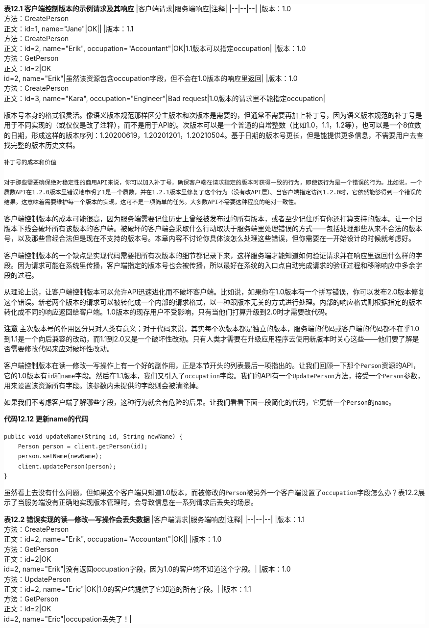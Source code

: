 **表12.1 客户端控制版本的示例请求及其响应**
|客户端请求|服务端响应|注释|
|--|--|--|
|版本：1.0<br>方法：CreatePerson<br>正文：id=1, name="Jane"|OK||
|版本：1.1<br>方法：CreatePerson<br>正文：id=2, name="Erik", occupation="Accountant"|OK|1.1版本可以指定occupation|
|版本：1.0<br>方法：GetPerson<br>正文：id=2|OK<br>id=2, name="Erik"|虽然该资源包含occupation字段，但不会在1.0版本的响应里返回|
|版本：1.0<br>方法：CreatePerson<br>正文：id=3, name="Kara", occupation="Engineer"|Bad request|1.0版本的请求里不能指定occupation|

版本号本身的格式很灵活。像语义版本规范那样区分主版本和次版本是需要的，但通常不需要再加上补丁号，因为语义版本规范的补丁号是用于不同实现的（或仅仅是改了注释），而不是用于API的。次版本可以是一个普通的自增整数（比如1.0，1.1，1.2等），也可以是一个8位数的日期，形成这样的版本序列：1.20200619，1.20201201，1.20210504。基于日期的版本号更长，但是能提供更多信息，不需要用户去查找完整的版本历史文档。

```
补丁号的成本和价值

对于那些需要确保绝对稳定性的商用API来说，你可以加入补丁号，确保客户端在请求指定的版本时获得一致的行为，即使该行为是一个错误的行为。比如说，一个质数API在1.2.0版本里错误地申明了1是一个质数，并在1.2.1版本里修复了这个行为（没有改API层）。当客户端指定访问1.2.0时，它依然能够得到一个错误的结果。这意味着需要维护每一个版本的实现，这可不是一项简单的任务。大多数API不需要这种程度的绝对一致性。
```

客户端控制版本的成本可能很高，因为服务端需要记住历史上曾经被发布过的所有版本，或者至少记住所有你还打算支持的版本。让一个旧版本下线会破坏所有该版本的客户端。被破坏的客户端会采取什么行动取决于服务端里处理错误的方式——包括处理那些从来不合法的版本号，以及那些曾经合法但是现在不支持的版本号。本章内容不讨论你具体该怎么处理这些错误，但你需要在一开始设计的时候就考虑好。

客户端控制版本的一个缺点是实现代码需要把所有次版本的细节都记录下来，这样服务端才能知道如何验证请求并在响应里返回什么样的字段。因为请求可能在系统里传播，客户端指定的版本号也会被传播，所以最好在系统的入口点自动完成请求的验证过程和移除响应中多余字段的过程。

从理论上说，让客户端控制版本可以允许API迅速进化而不破坏客户端。比如说，如果你在1.0版本有一个拼写错误，你可以发布2.0版本修复这个错误。新老两个版本的请求可以被转化成一个内部的请求格式，以一种跟版本无关的方式进行处理。内部的响应格式则根据指定的版本转化成不同的响应返回给客户端。1.0版本的现存用户不受影响，只有当他们打算升级到2.0时才需要改代码。

**注意** 主次版本号的作用区分只对人类有意义；对于代码来说，其实每个次版本都是独立的版本，服务端的代码或客户端的代码都不在乎1.0到1.1是一个向后兼容的改动，而1.1到2.0又是一个破坏性改动。只有人类才需要在升级应用程序去使用新版本时关心这些——他们要了解是否需要修改代码来应对破坏性改动。

客户端控制版本在读—修改—写操作上有一个好的副作用，正是本节开头的列表最后一项指出的。让我们回顾一下那个`Person`资源的API，它的1.0版本有`id`和`name`字段。然后在1.1版本，我们又引入了`occupation`字段。我们的API有一个`UpdatePerson`方法，接受一个`Person`参数，用来设置该资源所有字段。该参数内未提供的字段则会被清除掉。

如果我们不考虑客户端了解哪些字段，这种行为就会有危险的后果。让我们看看下面一段简化的代码，它更新一个`Person`的`name`。

**代码12.12 更新name的代码**
```
public void updateName(String id, String newName) {
    Person person = client.getPerson(id);
    person.setName(newName);
    client.updatePerson(person);
}
```

虽然看上去没有什么问题，但如果这个客户端只知道1.0版本，而被修改的`Person`被另外一个客户端设置了`occupation`字段怎么办？表12.2展示了当服务端没有正确地实现版本管理时，会导致信息在一系列请求后丢失的场景。

**表12.2 错误实现的读—修改—写操作会丢失数据**
|客户端请求|服务端响应|注释|
|--|--|--|
|版本：1.1<br>方法：CreatePerson<br>正文：id=2, name="Erik", occupation="Accountant"|OK||
|版本：1.0<br>方法：GetPerson<br>正文：id=2|OK<br>id=2, name="Erik"|没有返回occupation字段，因为1.0的客户端不知道这个字段。|
|版本：1.0<br>方法：UpdatePerson<br>正文：id=2, name="Eric"|OK|1.0的客户端提供了它知道的所有字段。|
|版本：1.1<br>方法：GetPerson<br>正文：id=2|OK<br>id=2, name="Eric"|occupation丢失了！|
